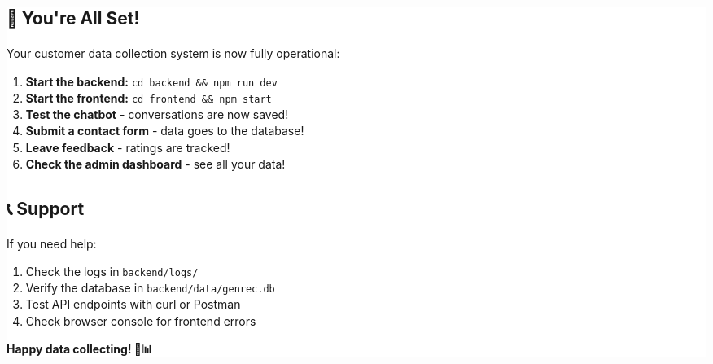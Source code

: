 ## 🎉 You're All Set!

Your customer data collection system is now fully operational:

1. **Start the backend:** `cd backend && npm run dev`
2. **Start the frontend:** `cd frontend && npm start`
3. **Test the chatbot** - conversations are now saved!
4. **Submit a contact form** - data goes to the database!
5. **Leave feedback** - ratings are tracked!
6. **Check the admin dashboard** - see all your data!

## 📞 Support

If you need help:
1. Check the logs in `backend/logs/`
2. Verify the database in `backend/data/genrec.db`
3. Test API endpoints with curl or Postman
4. Check browser console for frontend errors

**Happy data collecting! 🎯📊**
